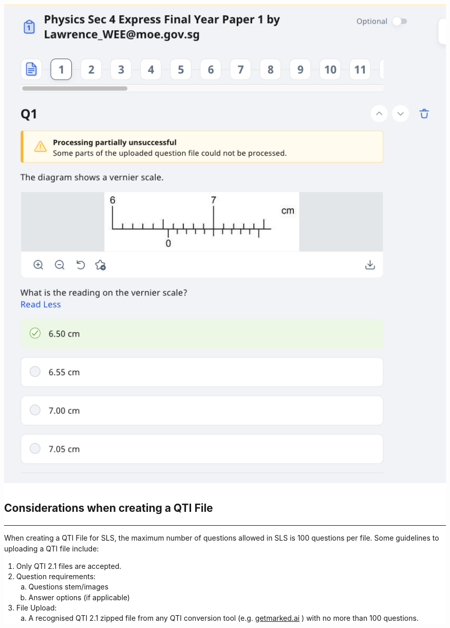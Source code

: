 <img style="width: 100%;" src="/images/2Teacher/AU-AddQTI3.png">

<h2 id="considerations-when-creating-a-qti-file">Considerations when creating a QTI File</h2>
<hr>
<p>When creating a QTI File for SLS, the maximum number of questions allowed in SLS is 100 questions per file. Some guidelines to uploading a QTI file include:</p>
<ol>
    <li>Only QTI 2.1 files are accepted.</li>
    <li>Question requirements:<ol style="list-style-type: lower-alpha;">
            <li>Questions stem/images</li>
            <li>Answer options (if applicable)</li>
        </ol>
    </li>
    <li>File Upload:<ol style="list-style-type: lower-alpha;">
            <li>A recognised QTI 2.1 zipped file from any QTI conversion tool (e.g. <a target="_blank" href="https://getmarked.ai/">getmarked.ai</a> ) with no more than 100 questions.</li>
        </ol>
    </li>
</ol>